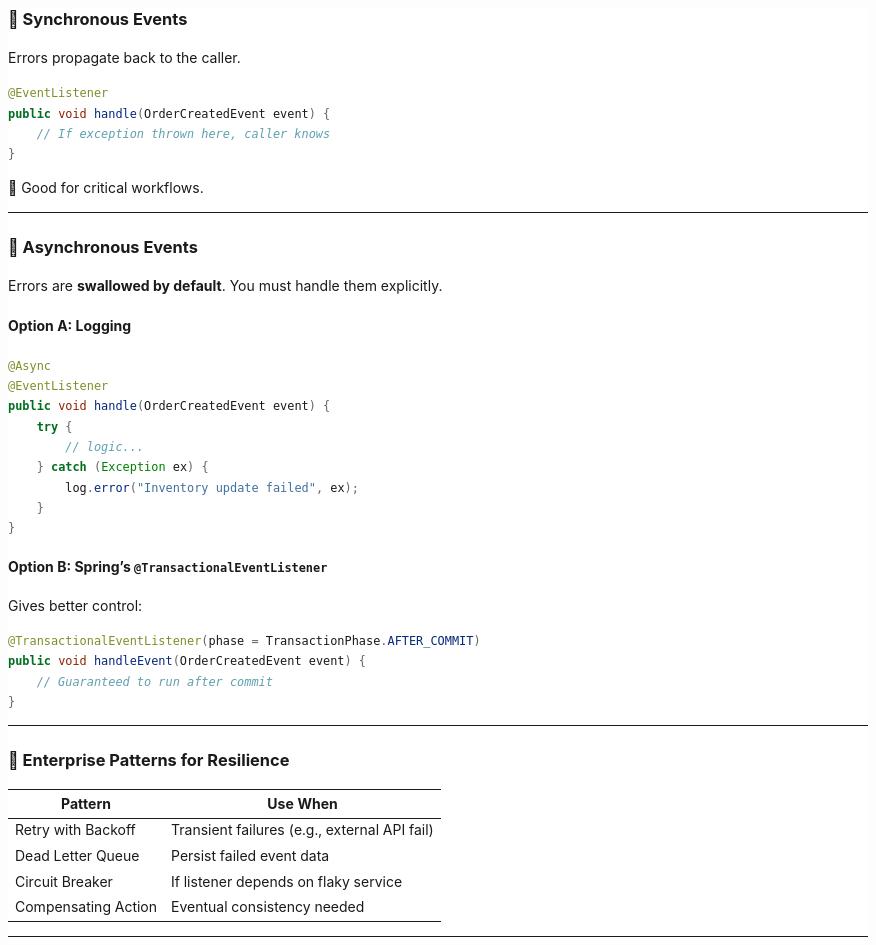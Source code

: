 ### 🔄 Synchronous Events

Errors propagate back to the caller.

```java
@EventListener
public void handle(OrderCreatedEvent event) {
    // If exception thrown here, caller knows
}
```

📌 Good for critical workflows.

---

### 🔄 Asynchronous Events

Errors are **swallowed by default**. You must handle them explicitly.

#### Option A: Logging

```java
@Async
@EventListener
public void handle(OrderCreatedEvent event) {
    try {
        // logic...
    } catch (Exception ex) {
        log.error("Inventory update failed", ex);
    }
}
```

#### Option B: Spring’s `@TransactionalEventListener`

Gives better control:

```java
@TransactionalEventListener(phase = TransactionPhase.AFTER_COMMIT)
public void handleEvent(OrderCreatedEvent event) {
    // Guaranteed to run after commit
}
```

---

### 🧰 Enterprise Patterns for Resilience

| Pattern             | Use When                                     |
| ------------------- | -------------------------------------------- |
| Retry with Backoff  | Transient failures (e.g., external API fail) |
| Dead Letter Queue   | Persist failed event data                    |
| Circuit Breaker     | If listener depends on flaky service         |
| Compensating Action | Eventual consistency needed                  |

---